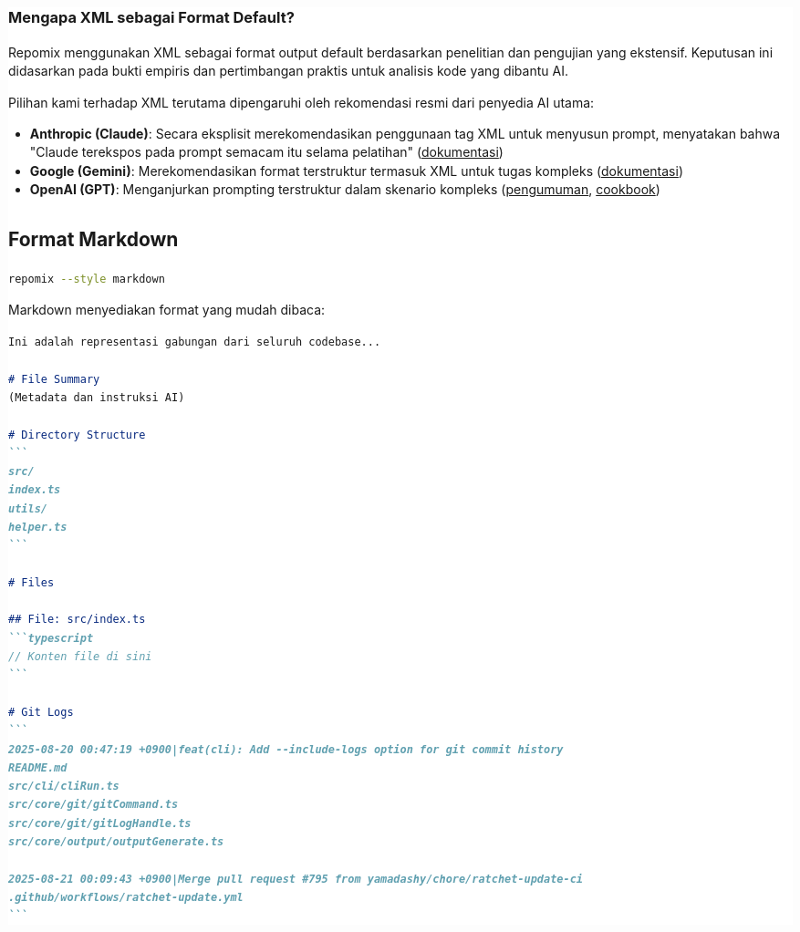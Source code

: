 ### Mengapa XML sebagai Format Default?

Repomix menggunakan XML sebagai format output default berdasarkan penelitian dan pengujian yang ekstensif. Keputusan ini didasarkan pada bukti empiris dan pertimbangan praktis untuk analisis kode yang dibantu AI.

Pilihan kami terhadap XML terutama dipengaruhi oleh rekomendasi resmi dari penyedia AI utama:
- **Anthropic (Claude)**: Secara eksplisit merekomendasikan penggunaan tag XML untuk menyusun prompt, menyatakan bahwa "Claude terekspos pada prompt semacam itu selama pelatihan" ([dokumentasi](https://docs.anthropic.com/en/docs/build-with-claude/prompt-engineering/use-xml-tags))
- **Google (Gemini)**: Merekomendasikan format terstruktur termasuk XML untuk tugas kompleks ([dokumentasi](https://cloud.google.com/vertex-ai/generative-ai/docs/learn/prompts/structure-prompts))
- **OpenAI (GPT)**: Menganjurkan prompting terstruktur dalam skenario kompleks ([pengumuman](https://x.com/OpenAIDevs/status/1890147300493914437), [cookbook](https://cookbook.openai.com/examples/gpt-5/gpt-5_prompting_guide))

## Format Markdown

```bash
repomix --style markdown
```

Markdown menyediakan format yang mudah dibaca:

````markdown
Ini adalah representasi gabungan dari seluruh codebase...

# File Summary
(Metadata dan instruksi AI)

# Directory Structure
```
src/
index.ts
utils/
helper.ts
```

# Files

## File: src/index.ts
```typescript
// Konten file di sini
```

# Git Logs
```
2025-08-20 00:47:19 +0900|feat(cli): Add --include-logs option for git commit history
README.md
src/cli/cliRun.ts
src/core/git/gitCommand.ts
src/core/git/gitLogHandle.ts
src/core/output/outputGenerate.ts

2025-08-21 00:09:43 +0900|Merge pull request #795 from yamadashy/chore/ratchet-update-ci
.github/workflows/ratchet-update.yml
```
````
